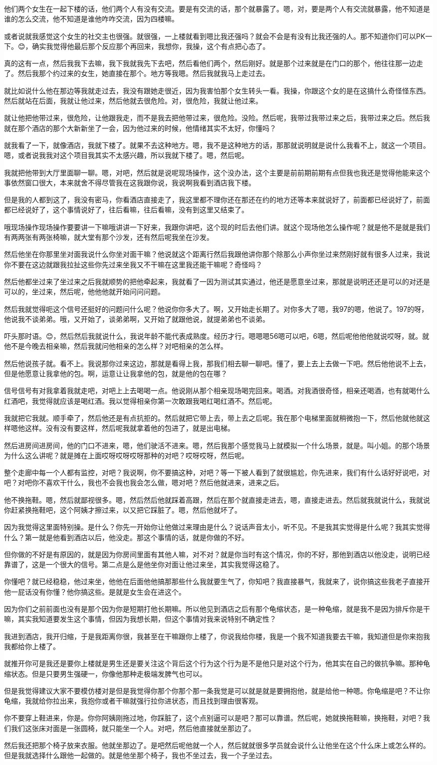 他们两个女生在一起下楼的话，他们两个人有没有交流。要是有交流的话，那个就暴露了。嗯，对，要是两个人有交流就暴露，他不知道是谁的怎么交流，他不知道是谁他咋咋交流，因为四楼嘛。

或者说就我感觉这个女生的社交主也很强。就很强，一上楼就看到嗯比我还强吗？就会不会是有没有比我还强的人。那不知道你们可以PK一下。😊，确实我觉得他最后那个反应那个再回来，我想你，我操，这个有点把心态了。

真的这有一点，然后我我下去嘛，我下我就我先下去吧，然后看他们两个，然后刚好。就是那个过来就是在门口的那个，他往往那一边走了。然后我那个约过来的女生，她直接在那个。地方等我嗯。然后我就我马上走过去。

就比如说什么他在那边等我就走过去，我没有跟她走很近，因为我害怕那个女生转头一看。我操，你跟这个女的是在这搞什么奇怪怪东西。然后就站在后面，我就让他过来，然后他就去很危险。对，很危险，我就让他过来。

就让他把他带过来，很危险，让他跟我走，而不是我去把他带过来，很危险。没险。然后呢，我带过我带过来之后，我带过来之后。然后我就在那个酒店的那个大新新坐了一会，因为他过来的时候，他情绪其实不太好，你懂吗？

就我看了一下，就像酒店，我就下楼了。就果不去这种地方。嗯，我不是这种地方的话，那那就说明就是说什么我看不上，就这一个项目。嗯，或者说我我对这个项目我其实不太感兴趣，所以我就下楼了。嗯，然后呢。

我就把他带到大厅里面聊一聊。嗯，对吧，然后就是说呢现场操作，这个没办法，这个主要是前前期前期有点但我也我还是觉得他能来这个事依然窗口很大，本来就舍不得尽管我在这我跟你说，我说啊我看到酒店我下楼。

但是我的人都到这了，我没有密马，你看酒店直接走了，我这里都不理你还在那还在约的地方还等本来就说好了，前面都已经说好了，前面都已经说好了，这个事情说好了，往后看嘛，往后看嘛，没有到这里又结束了。

哦现场操作现场操作要要讲一下嘛哦讲讲一下好来，我跟你讲吧，这个现的时后去他们讲。就这个现场他怎么操作呢？就是他不是就是我们有两两张有两张椅嘛，就大堂有那个沙发，还有然后呢我坐在沙发。

然后他坐在你那里坐对面我说什么你坐对面干嘛？他说就这个距离行然后我跟他讲你那个除那么小声你坐过来然刚好就有很多人过来，我说你不要在这边就跟我拉扯这些你先过来坐我又不干嘛在这里我还能干嘛呢？奇怪吗？

然后他都坐过来了坐过来之后我就顺势的把他牵起来，我就看了一因为测试其实通过，他还是愿意坐过来，那就是说明还还是可以的对还是可以的，坐过来，然后呢，他他他就开始问问问题。

然后我就觉得呃这个信号还挺好的问题问什么呢？他说你你多大了。啊，又开始走长期了。对你多大了嗯，我97的嗯，他说了。197的呀，他说我不谈弟弟。哦，又开始了，谈弟弟啊，又开始了就跟他说，就提弟弟也不谈弟。

吓头那时语。😊，然后然后我就说什么，我说年龄不能代表成熟度。经历才行。嗯嗯嗯56嗯可以吧，6嗯，然后呢他他他就说哎呀，就。就他不是今晚去相亲嘛，然后我就问他相亲的怎么样？对吧相亲的怎么样。

然后他说孩子就。看不上。我说那你过来这边，那就是看得上我，那我们相去聊一聊吧。懂了，要上去上去做一下吧。然后他他说不上去，但是他愿意让我拿他的包。啊，运意让让我拿他的包，就是他的包在哪？

信号信号有对我拿着我就走吧，对吧上上去喝喝一点。他说刚从那个相亲现场喝完回来。喝酒。对我酒很奇怪，相亲还喝酒，也有就喝什么红酒吧，我觉得就应该是喝红酒。我以觉得相亲你第一次敢跟我喝红喝红酒不。然后呢。

我就把它我就。顺手牵了，然后他还是有点抗拒的。然后就把它带上去，带上去之后呢。我在那个电梯里面就稍微抱一下，然后他就他就这样嗯他这样。没有没有要这样，然后呢我就拿着他的包进了，就是出电梯。

然后进房间进房间，他的门口不进来，嗯，他们驶活不进来。嗯，然后我那个感觉我马上就模拟一个什么场景，就是。叫小姐。的那个场景为什么这么讲呢？就是摊在上面哎呀哎呀哎呀那种的对吧？哎呀哎呀，然后呢。

整个走廊中每一个人都有监控，对吧？我说啊，你不要搞这种，对吧？等一下被人看到了就很尴尬，你先进来，我们有什么话好好说吧，对吧？对吧你不喜欢干什么，我也不会我也我会怎么做，嗯对吧？然后他就进来，进来之后。

他不换拖鞋。嗯，然后就鄙视很多。嗯，然后然后他就踩着高跟，然后在那个就直接走进去，嗯，直接走进去。然后就我就说什么，我就说你赶紧换拖鞋吧，这个阿姨才擦过来，以又把它踩脏了。嗯，然后他就坏了。

因为我觉得这里面特别操。是什么？你先一开始你让他做过来理由是什么？说话声音太小，听不见。不是我其实觉得是什么呢？我其实觉得什么？第一就是他看到酒店以后，他没走。那这个事情的话，就是你做的不好。

但你做的不好是有原因的，就是因为你房间里面有其他人嘛，对不对？就是你当时有这个情况，你的不好，那他到酒店以他没走，说明已经靠谱了，这是一个很大的信号。第二点是么是他坐你对面让他过来坐，其实我觉得这稳了。

你懂吧？就已经稳稳，他过来坐，他他在后面他他搞那那些什么我就要生气了，你知吧？我直接暴气，我就来了，说你搞这些我老子直接开他一屁话没有你懂？他你搞这些。是就是女生会在进这个。

因为你们之前前面也没有是那个因为你是短期打他长期嘛。所以他见到酒店之后有那个龟缩状态，是一种龟缩，就是我不是因为排斥你是干嘛，其实我知道要发生这个事情，但因为我想长期，但这个事情对我来说特别不确定性？

我进到酒店，我开归缩，于是我距离你很，我甚至在干嘛跟你上楼了，你说我给你楼，我是一个我不知道我要去干嘛，我知道但是你来抱我我都给你上楼了。

就推开你可是我还是要你上楼就是男生还是要关注这个背后这个行为这个行为是不是他只是对这个行为，他其实在自己的做抗争嘛。那种龟缩状态。但是只要男生强硬一，你像他那种走极端发脾气也可以。

但是我觉得建议大家不要模仿楼对是但是我觉得你那个你那个那一条我觉是可以就是就是要拥抱他，就是给他一种嗯。你龟缩是吧？不让你龟缩，我就给你拉出来，我抱你或者干嘛就强行拉你进状态，而且找到理由很客观。

你不要穿上鞋进来，你是。你你阿姨刚拖过地，你踩脏了，这个点别逼可以是吧？那可以靠谱。然后呢，她就换拖鞋嘛，换拖鞋，对吧？我们我们这张床对面是一张圆椅，就只能坐一个人。对吧，然后他直接就坐那边了。

然后我还把那个椅子放来衣服。他就坐那边了。是吧然后呢他就一个人，然后就就很多学员就会说什么让他坐在这个什么床上或怎么样的。但是我就选择什么跟他一起做的。就是他坐那个椅子，我也不坐过去，我一个子坐过去。
